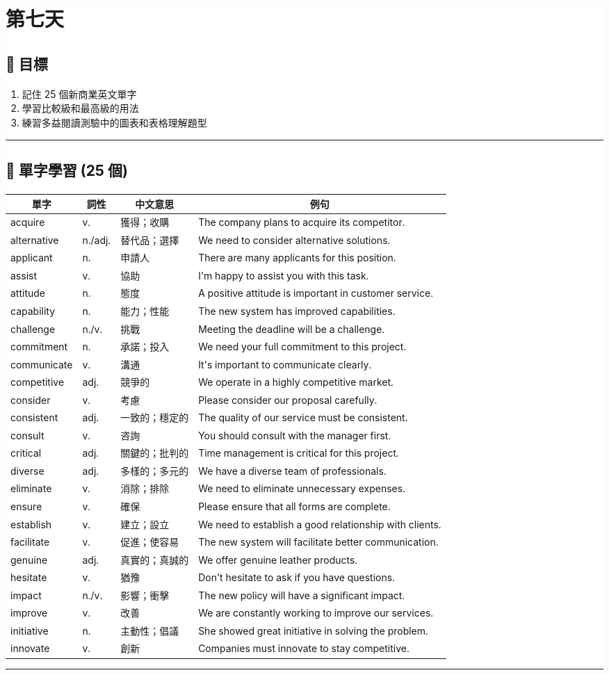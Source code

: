 
# 第七天

## 📌 目標
1. 記住 25 個新商業英文單字
2. 學習比較級和最高級的用法
3. 練習多益閱讀測驗中的圖表和表格理解題型

---

## 📝 單字學習 (25 個)

| 單字        | 詞性   | 中文意思           | 例句                                           |
|-------------|--------|--------------------|------------------------------------------------|
| acquire     | v.     | 獲得；收購         | The company plans to acquire its competitor.   |
| alternative | n./adj.| 替代品；選擇       | We need to consider alternative solutions.     |
| applicant   | n.     | 申請人             | There are many applicants for this position.   |
| assist      | v.     | 協助               | I'm happy to assist you with this task.        |
| attitude    | n.     | 態度               | A positive attitude is important in customer service. |
| capability  | n.     | 能力；性能         | The new system has improved capabilities.      |
| challenge   | n./v.  | 挑戰               | Meeting the deadline will be a challenge.      |
| commitment  | n.     | 承諾；投入         | We need your full commitment to this project.  |
| communicate | v.     | 溝通               | It's important to communicate clearly.         |
| competitive | adj.   | 競爭的             | We operate in a highly competitive market.     |
| consider    | v.     | 考慮               | Please consider our proposal carefully.        |
| consistent  | adj.   | 一致的；穩定的     | The quality of our service must be consistent. |
| consult     | v.     | 咨詢               | You should consult with the manager first.     |
| critical    | adj.   | 關鍵的；批判的     | Time management is critical for this project.  |
| diverse     | adj.   | 多樣的；多元的     | We have a diverse team of professionals.       |
| eliminate   | v.     | 消除；排除         | We need to eliminate unnecessary expenses.     |
| ensure      | v.     | 確保               | Please ensure that all forms are complete.     |
| establish   | v.     | 建立；設立         | We need to establish a good relationship with clients. |
| facilitate  | v.     | 促進；使容易       | The new system will facilitate better communication. |
| genuine     | adj.   | 真實的；真誠的     | We offer genuine leather products.             |
| hesitate    | v.     | 猶豫               | Don't hesitate to ask if you have questions.   |
| impact      | n./v.  | 影響；衝擊         | The new policy will have a significant impact. |
| improve     | v.     | 改善               | We are constantly working to improve our services. |
| initiative  | n.     | 主動性；倡議       | She showed great initiative in solving the problem. |
| innovate    | v.     | 創新               | Companies must innovate to stay competitive.   |

---